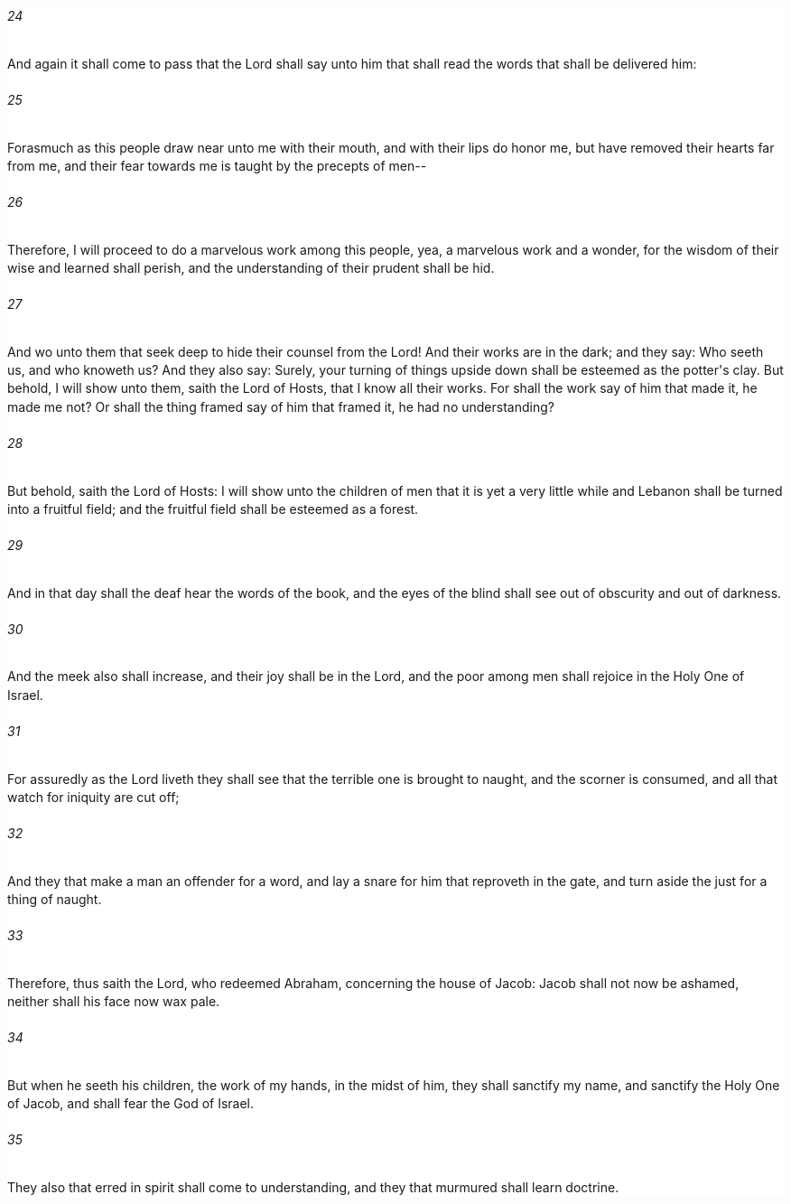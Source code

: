 ###### 24
And again it shall come to pass that the Lord shall say unto him that shall read the words that shall be delivered him:

###### 25
Forasmuch as this people draw near unto me with their mouth, and with their lips do honor me, but have removed their hearts far from me, and their fear towards me is taught by the precepts of men--

###### 26
Therefore, I will proceed to do a marvelous work among this people, yea, a marvelous work and a wonder, for the wisdom of their wise and learned shall perish, and the understanding of their prudent shall be hid.

###### 27
And wo unto them that seek deep to hide their counsel from the Lord! And their works are in the dark; and they say: Who seeth us, and who knoweth us? And they also say: Surely, your turning of things upside down shall be esteemed as the potter's clay. But behold, I will show unto them, saith the Lord of Hosts, that I know all their works. For shall the work say of him that made it, he made me not? Or shall the thing framed say of him that framed it, he had no understanding?

###### 28
But behold, saith the Lord of Hosts: I will show unto the children of men that it is yet a very little while and Lebanon shall be turned into a fruitful field; and the fruitful field shall be esteemed as a forest.

###### 29
And in that day shall the deaf hear the words of the book, and the eyes of the blind shall see out of obscurity and out of darkness.

###### 30
And the meek also shall increase, and their joy shall be in the Lord, and the poor among men shall rejoice in the Holy One of Israel.

###### 31
For assuredly as the Lord liveth they shall see that the terrible one is brought to naught, and the scorner is consumed, and all that watch for iniquity are cut off;

###### 32
And they that make a man an offender for a word, and lay a snare for him that reproveth in the gate, and turn aside the just for a thing of naught.

###### 33
Therefore, thus saith the Lord, who redeemed Abraham, concerning the house of Jacob: Jacob shall not now be ashamed, neither shall his face now wax pale.

###### 34
But when he seeth his children, the work of my hands, in the midst of him, they shall sanctify my name, and sanctify the Holy One of Jacob, and shall fear the God of Israel.

###### 35
They also that erred in spirit shall come to understanding, and they that murmured shall learn doctrine.

